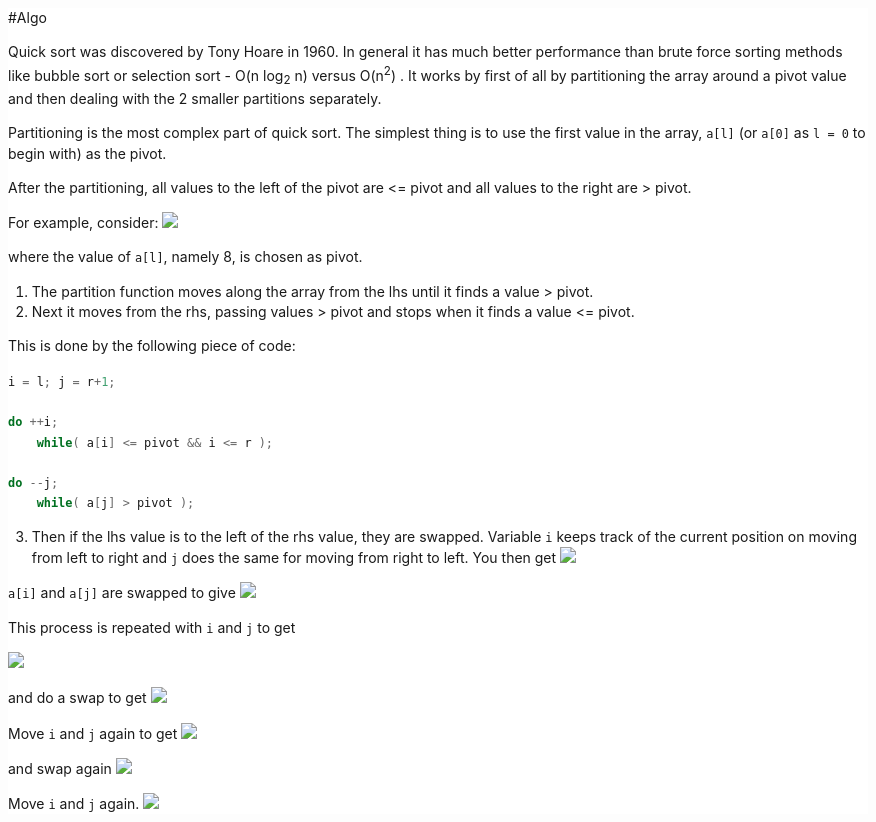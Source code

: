 #Algo

Quick sort was discovered by Tony Hoare in 1960. In general it has much better performance than brute force sorting methods like bubble sort or selection sort - O(n log<sub>2</sub> n) versus O(n<sup>2</sup>) . It works by first of all by partitioning the array around a pivot value and then dealing with the 2 smaller partitions separately.

Partitioning is the most complex part of quick sort. The simplest thing is to use the first value in the array, ``a[l]`` (or ``a[0]`` as ``l = 0`` to begin with) as the pivot. 

After the partitioning, all values to the left of the pivot are <= pivot and all values to the right are > pivot.

For example, consider:
![](https://i.imgur.com/sVIRsDm.png)

where the value of ``a[l]``, namely 8, is chosen as pivot. 

1. The partition function moves along the array from the lhs until it finds a value > pivot.
2. Next it moves from the rhs, passing values > pivot and stops when it finds a value <= pivot. 

This is done by the following piece of code:
```Java
i = l; j = r+1;

do ++i;
	while( a[i] <= pivot && i <= r );

do --j;
	while( a[j] > pivot );
```

3. Then if the lhs value is to the left of the rhs value, they are swapped. Variable ``i`` keeps track of the current position on moving from left to right and ``j`` does the same for moving from right to left. You then get
![](https://i.imgur.com/ZCY9n8U.png)

``a[i]`` and ``a[j]`` are swapped to give
![](https://i.imgur.com/mT4ku3z.png)

This process is repeated with ``i`` and ``j`` to get

![](https://i.imgur.com/TBpY4Mv.png)

and do a swap to get
![](https://i.imgur.com/exkuczS.png)

Move ``i`` and ``j`` again to get
![](https://i.imgur.com/ktRW9Ba.png)

and swap again
![](https://i.imgur.com/Wi1660u.png)

Move ``i`` and ``j`` again.
![](https://i.imgur.com/Ob8G29l.png)
